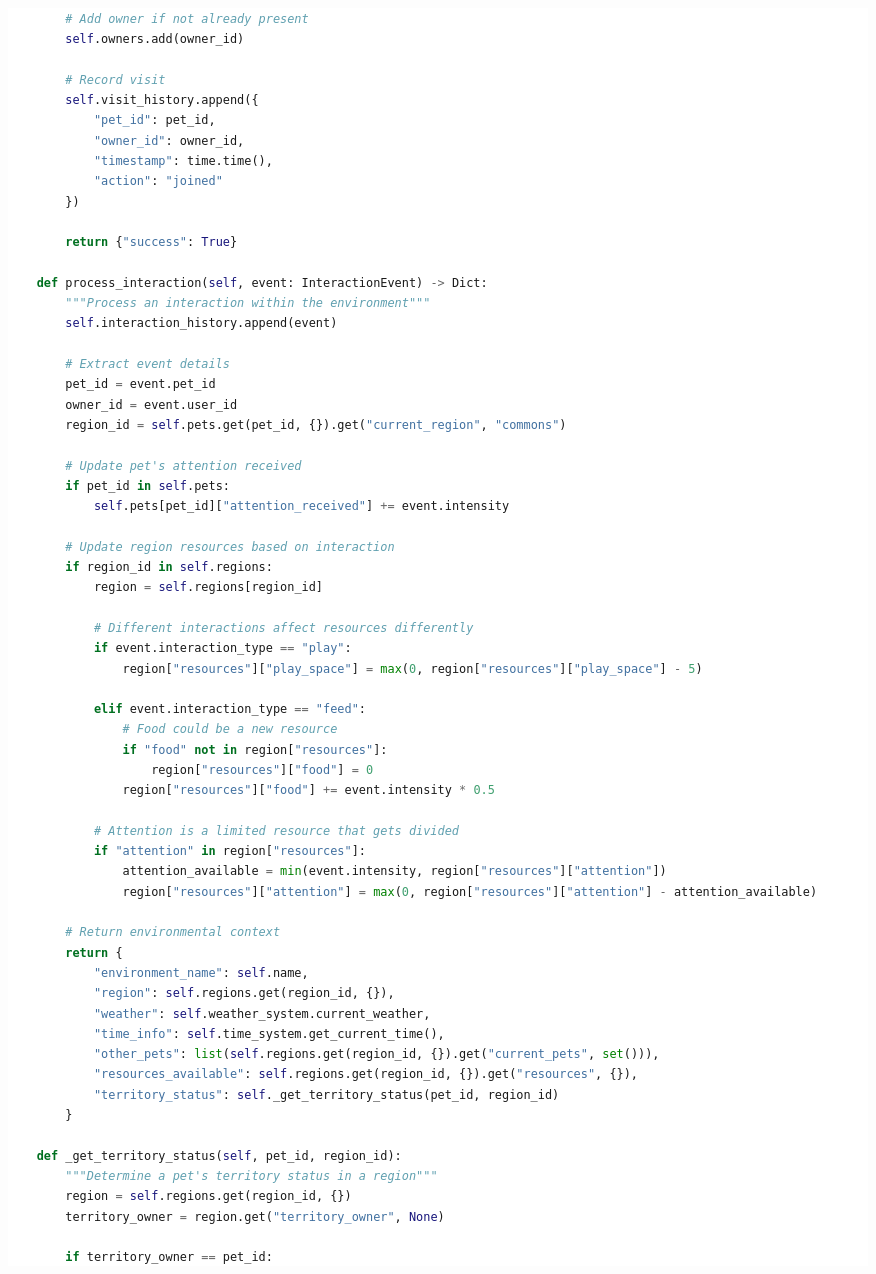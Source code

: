 ```python
        # Add owner if not already present
        self.owners.add(owner_id)
        
        # Record visit
        self.visit_history.append({
            "pet_id": pet_id,
            "owner_id": owner_id,
            "timestamp": time.time(),
            "action": "joined"
        })
        
        return {"success": True}
    
    def process_interaction(self, event: InteractionEvent) -> Dict:
        """Process an interaction within the environment"""
        self.interaction_history.append(event)
        
        # Extract event details
        pet_id = event.pet_id
        owner_id = event.user_id
        region_id = self.pets.get(pet_id, {}).get("current_region", "commons")
        
        # Update pet's attention received
        if pet_id in self.pets:
            self.pets[pet_id]["attention_received"] += event.intensity
        
        # Update region resources based on interaction
        if region_id in self.regions:
            region = self.regions[region_id]
            
            # Different interactions affect resources differently
            if event.interaction_type == "play":
                region["resources"]["play_space"] = max(0, region["resources"]["play_space"] - 5)
                
            elif event.interaction_type == "feed":
                # Food could be a new resource
                if "food" not in region["resources"]:
                    region["resources"]["food"] = 0
                region["resources"]["food"] += event.intensity * 0.5
            
            # Attention is a limited resource that gets divided
            if "attention" in region["resources"]:
                attention_available = min(event.intensity, region["resources"]["attention"])
                region["resources"]["attention"] = max(0, region["resources"]["attention"] - attention_available)
        
        # Return environmental context
        return {
            "environment_name": self.name,
            "region": self.regions.get(region_id, {}),
            "weather": self.weather_system.current_weather,
            "time_info": self.time_system.get_current_time(),
            "other_pets": list(self.regions.get(region_id, {}).get("current_pets", set())),
            "resources_available": self.regions.get(region_id, {}).get("resources", {}),
            "territory_status": self._get_territory_status(pet_id, region_id)
        }
    
    def _get_territory_status(self, pet_id, region_id):
        """Determine a pet's territory status in a region"""
        region = self.regions.get(region_id, {})
        territory_owner = region.get("territory_owner", None)
        
        if territory_owner == pet_id:
```
